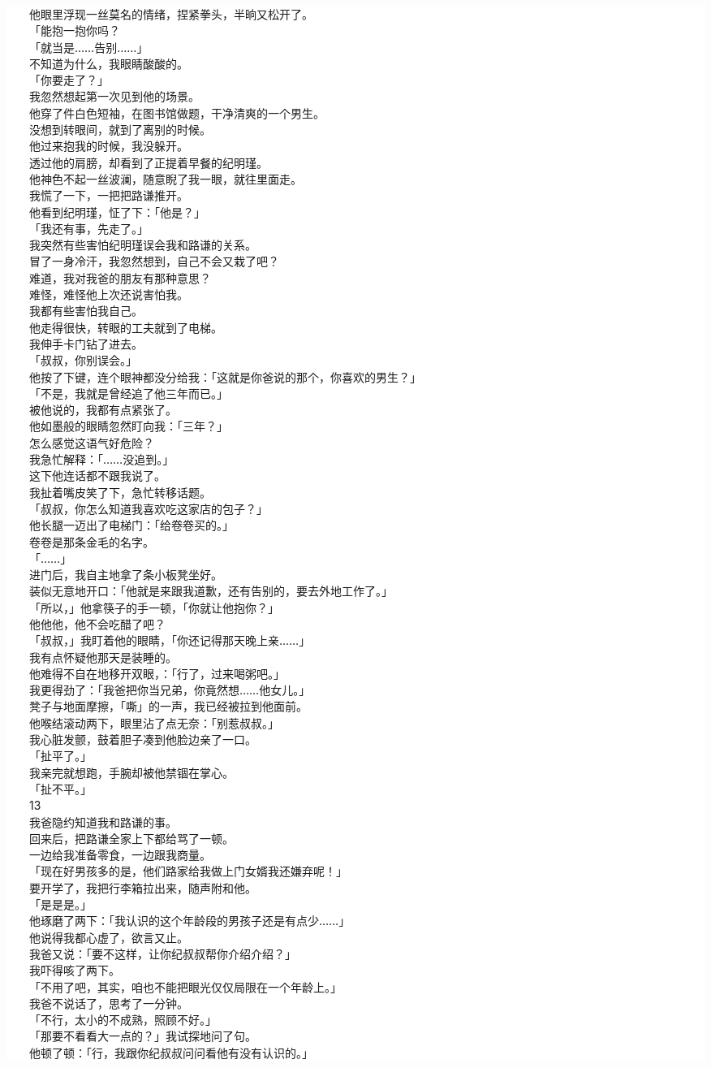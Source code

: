 &emsp;&emsp;他眼里浮现一丝莫名的情绪，捏紧拳头，半晌又松开了。  
&emsp;&emsp;「能抱一抱你吗？  
&emsp;&emsp;「就当是……告别……」  
&emsp;&emsp;不知道为什么，我眼睛酸酸的。  
&emsp;&emsp;「你要走了？」  
&emsp;&emsp;我忽然想起第一次见到他的场景。  
&emsp;&emsp;他穿了件白色短袖，在图书馆做题，干净清爽的一个男生。  
&emsp;&emsp;没想到转眼间，就到了离别的时候。  
&emsp;&emsp;他过来抱我的时候，我没躲开。  
&emsp;&emsp;透过他的肩膀，却看到了正提着早餐的纪明瑾。  
&emsp;&emsp;他神色不起一丝波澜，随意睨了我一眼，就往里面走。  
&emsp;&emsp;我慌了一下，一把把路谦推开。  
&emsp;&emsp;他看到纪明瑾，怔了下：「他是？」  
&emsp;&emsp;「我还有事，先走了。」  
&emsp;&emsp;我突然有些害怕纪明瑾误会我和路谦的关系。  
&emsp;&emsp;冒了一身冷汗，我忽然想到，自己不会又栽了吧？  
&emsp;&emsp;难道，我对我爸的朋友有那种意思？  
&emsp;&emsp;难怪，难怪他上次还说害怕我。  
&emsp;&emsp;我都有些害怕我自己。  
&emsp;&emsp;他走得很快，转眼的工夫就到了电梯。  
&emsp;&emsp;我伸手卡门钻了进去。  
&emsp;&emsp;「叔叔，你别误会。」  
&emsp;&emsp;他按了下键，连个眼神都没分给我：「这就是你爸说的那个，你喜欢的男生？」  
&emsp;&emsp;「不是，我就是曾经追了他三年而已。」  
&emsp;&emsp;被他说的，我都有点紧张了。  
&emsp;&emsp;他如墨般的眼睛忽然盯向我：「三年？」  
&emsp;&emsp;怎么感觉这语气好危险？  
&emsp;&emsp;我急忙解释：「……没追到。」  
&emsp;&emsp;这下他连话都不跟我说了。  
&emsp;&emsp;我扯着嘴皮笑了下，急忙转移话题。  
&emsp;&emsp;「叔叔，你怎么知道我喜欢吃这家店的包子？」  
&emsp;&emsp;他长腿一迈出了电梯门：「给卷卷买的。」  
&emsp;&emsp;卷卷是那条金毛的名字。  
&emsp;&emsp;「……」  
&emsp;&emsp;进门后，我自主地拿了条小板凳坐好。  
&emsp;&emsp;装似无意地开口：「他就是来跟我道歉，还有告别的，要去外地工作了。」  
&emsp;&emsp;「所以，」他拿筷子的手一顿，「你就让他抱你？」  
&emsp;&emsp;他他他，他不会吃醋了吧？  
&emsp;&emsp;「叔叔，」我盯着他的眼睛，「你还记得那天晚上亲……」  
&emsp;&emsp;我有点怀疑他那天是装睡的。  
&emsp;&emsp;他难得不自在地移开双眼，：「行了，过来喝粥吧。」  
&emsp;&emsp;我更得劲了：「我爸把你当兄弟，你竟然想……他女儿。」  
&emsp;&emsp;凳子与地面摩擦，「嘶」的一声，我已经被拉到他面前。  
&emsp;&emsp;他喉结滚动两下，眼里沾了点无奈：「别惹叔叔。」  
&emsp;&emsp;我心脏发颤，鼓着胆子凑到他脸边亲了一口。  
&emsp;&emsp;「扯平了。」  
&emsp;&emsp;我亲完就想跑，手腕却被他禁锢在掌心。  
&emsp;&emsp;「扯不平。」  
&emsp;&emsp;13  
&emsp;&emsp;我爸隐约知道我和路谦的事。  
&emsp;&emsp;回来后，把路谦全家上下都给骂了一顿。  
&emsp;&emsp;一边给我准备零食，一边跟我商量。  
&emsp;&emsp;「现在好男孩多的是，他们路家给我做上门女婿我还嫌弃呢！」  
&emsp;&emsp;要开学了，我把行李箱拉出来，随声附和他。  
&emsp;&emsp;「是是是。」  
&emsp;&emsp;他琢磨了两下：「我认识的这个年龄段的男孩子还是有点少……」  
&emsp;&emsp;他说得我都心虚了，欲言又止。  
&emsp;&emsp;我爸又说：「要不这样，让你纪叔叔帮你介绍介绍？」  
&emsp;&emsp;我吓得咳了两下。  
&emsp;&emsp;「不用了吧，其实，咱也不能把眼光仅仅局限在一个年龄上。」  
&emsp;&emsp;我爸不说话了，思考了一分钟。  
&emsp;&emsp;「不行，太小的不成熟，照顾不好。」  
&emsp;&emsp;「那要不看看大一点的？」我试探地问了句。  
&emsp;&emsp;他顿了顿：「行，我跟你纪叔叔问问看他有没有认识的。」  